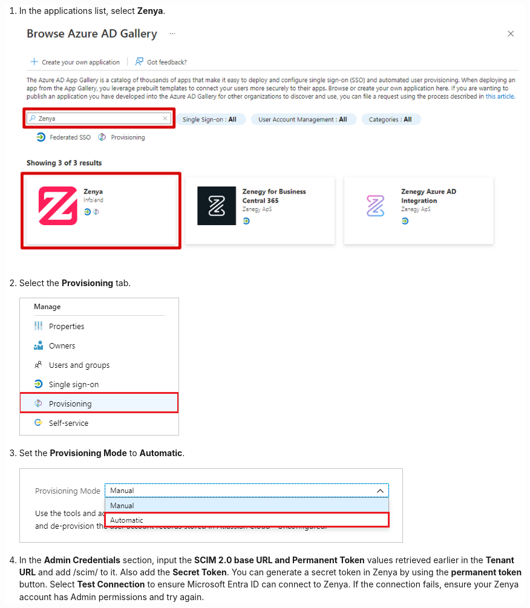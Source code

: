 1. In the applications list, select **Zenya**.

	![Screenshot showing Zenya link in the Applications list.](media/zenya-provisioning-tutorial/browse-application.png)

1. Select the **Provisioning** tab.

	![Screenshot of the Manage options with the Provisioning option called out.](common/provisioning.png)

1. Set the **Provisioning Mode** to **Automatic**.

	![Screenshot of the Provisioning Mode dropdown list with the Automatic option called out.](common/provisioning-automatic.png)

1. In the **Admin Credentials** section, input the **SCIM 2.0 base URL and Permanent Token** values retrieved earlier in the **Tenant URL** and add /scim/ to it. Also add the  **Secret Token**. You can generate a secret token in Zenya by using the **permanent token** button. Select **Test Connection** to ensure Microsoft Entra ID can connect to Zenya. If the connection fails, ensure your Zenya account has Admin permissions and try again. 
